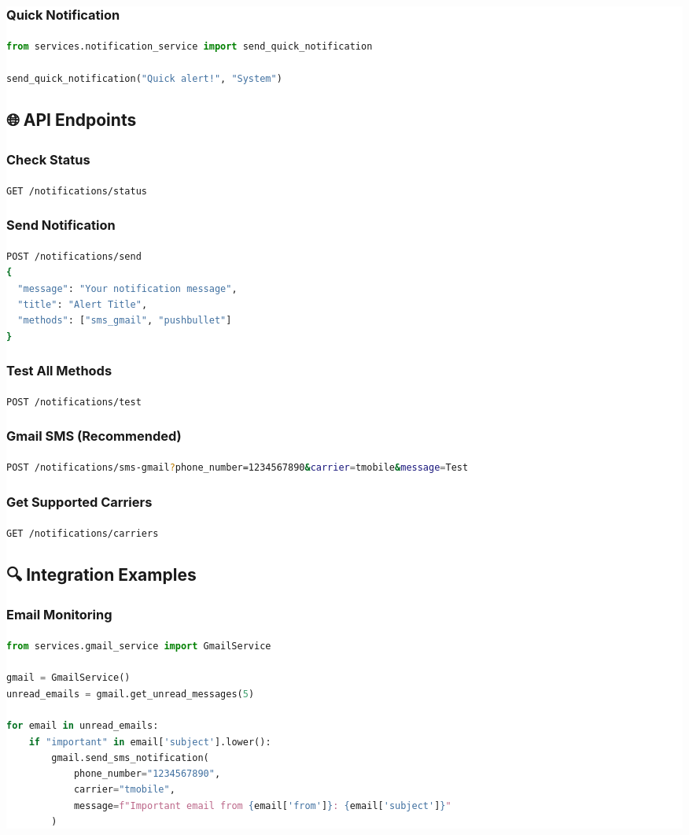 ### Quick Notification

```python
from services.notification_service import send_quick_notification

send_quick_notification("Quick alert!", "System")
```

## 🌐 API Endpoints

### Check Status

```bash
GET /notifications/status
```

### Send Notification

```bash
POST /notifications/send
{
  "message": "Your notification message",
  "title": "Alert Title",
  "methods": ["sms_gmail", "pushbullet"]
}
```

### Test All Methods

```bash
POST /notifications/test
```

### Gmail SMS (Recommended)

```bash
POST /notifications/sms-gmail?phone_number=1234567890&carrier=tmobile&message=Test
```

### Get Supported Carriers

```bash
GET /notifications/carriers
```

## 🔍 Integration Examples

### Email Monitoring

```python
from services.gmail_service import GmailService

gmail = GmailService()
unread_emails = gmail.get_unread_messages(5)

for email in unread_emails:
    if "important" in email['subject'].lower():
        gmail.send_sms_notification(
            phone_number="1234567890",
            carrier="tmobile",
            message=f"Important email from {email['from']}: {email['subject']}"
        )
```
